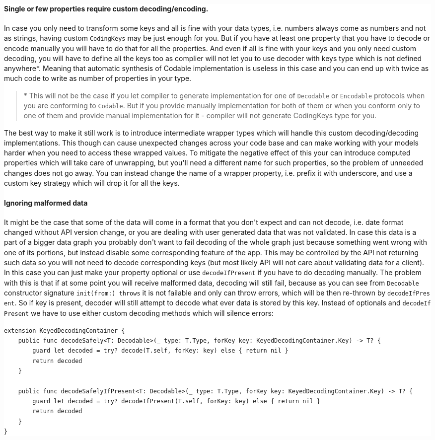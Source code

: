 #### Single or few properties require custom decoding/encoding.

In case you only need to transform some keys and all is fine with your data types, i.e. numbers always come as numbers and not as strings, having custom `CodingKeys` may be just enough for you. But if you have at least one property that you have to decode or encode manually you will have to do that for all the properties. And even if all is fine with your keys and you only need custom decoding, you will have to define all the keys too as complier will not let you to use decoder with keys type which is not defined anywhere\*. Meaning that automatic synthesis of Codable implementation is useless in this case and you can end up with twice as much code to write as number of properties in your type.

> \* This will not be the case if you let compiler to generate implementation for one of `Decodable` or `Encodable` protocols when you are conforming to `Codable`. But if you provide manually implementation for both of them or when you conform only to one of them and provide manual implementation for it - compiler will not generate CodingKeys type for you.

The best way to make it still work is to introduce intermediate wrapper types which will handle this custom decoding/decoding implementations. This though can cause unexpected changes across your code base and can make working with your models harder when you need to access these wrapped values. To mitigate the negative effect of this your can introduce computed properties which will take care of unwrapping, but you'll need a different name for such properties, so the problem of unneeded changes does not go away. You can instead change the name of a wrapper property, i.e. prefix it with underscore, and use a custom key strategy which will drop it for all the keys.

#### Ignoring malformed data

It might be the case that some of the data will come in a format that you don't expect and can not decode, i.e. date format changed without API version change, or you are dealing with user generated data that was not validated. In case this data is a part of a bigger data graph you probably don't want to fail decoding of the whole graph just because something went wrong with one of its portions, but instead disable some corresponding feature of the app. This may be controlled by the API not returning such data so you will not need to decode corresponding keys (but most likely API will not care about validating data for a client). In this case you can just make your property optional or use `decodeIfPresent` if you have to do decoding manually. The problem with this is that if at some point you will receive malformed data, decoding will still fail, because as you can see from `Decodable` constructor signature `init(from:) throws` it is not failable and only can throw errors, which will be then re-thrown by `decodeIfPresent`. So if key is present, decoder will still attempt to decode what ever data is stored by this key. Instead of optionals and `decodeIfPresent` we have to use either custom decoding methods which will silence errors:

    extension KeyedDecodingContainer {
        public func decodeSafely<T: Decodable>(_ type: T.Type, forKey key: KeyedDecodingContainer.Key) -> T? {
            guard let decoded = try? decode(T.self, forKey: key) else { return nil }
            return decoded
        }
    
        public func decodeSafelyIfPresent<T: Decodable>(_ type: T.Type, forKey key: KeyedDecodingContainer.Key) -> T? {
            guard let decoded = try? decodeIfPresent(T.self, forKey: key) else { return nil }
            return decoded
        }
    }
